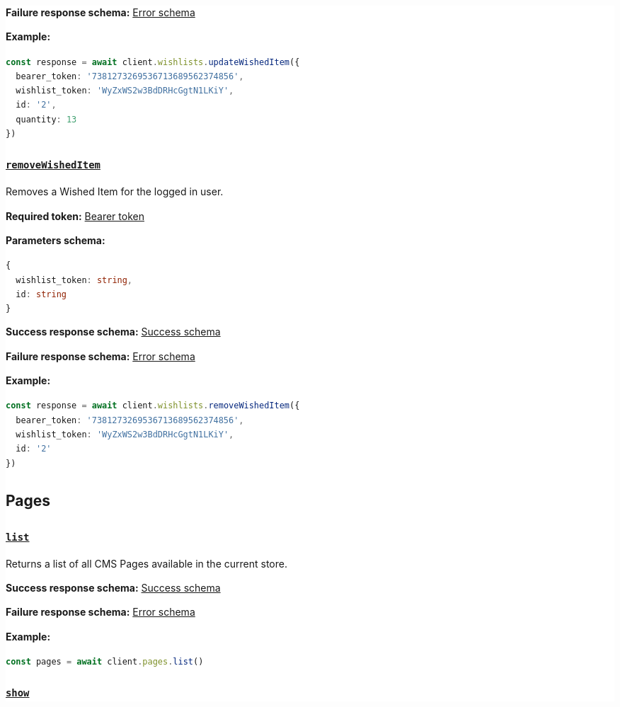 **Failure response schema:** [Error schema](#error-schema)

**Example:**

```ts
const response = await client.wishlists.updateWishedItem({
  bearer_token: '7381273269536713689562374856',
  wishlist_token: 'WyZxWS2w3BdDRHcGgtN1LKiY',
  id: '2',
  quantity: 13
})
```

### [`removeWishedItem`][63]

Removes a Wished Item for the logged in user.

**Required token:** [Bearer token](#bearer-token)

**Parameters schema:**

```ts
{
  wishlist_token: string,
  id: string
}
```

**Success response schema:** [Success schema](#success-schema)

**Failure response schema:** [Error schema](#error-schema)

**Example:**

```ts
const response = await client.wishlists.removeWishedItem({
  bearer_token: '7381273269536713689562374856',
  wishlist_token: 'WyZxWS2w3BdDRHcGgtN1LKiY',
  id: '2'
})
```

## Pages

### [`list`][64]

Returns a list of all CMS Pages available in the current store.

**Success response schema:** [Success schema](#success-schema)

**Failure response schema:** [Error schema](#error-schema)

**Example:**

```ts
const pages = await client.pages.list()
```

### [`show`][65]


[1]: https://developer.mozilla.org/en-US/docs/Web/JavaScript/Reference/Global_Objects/Error
[3]: https://developer.mozilla.org/en-US/docs/Web/JavaScript/Reference/Operators/instanceof
[4]: https://jsonapi.org/format/
[5]: https://unpkg.com/@spree/storefront-api-v2-sdk@5.0.0/dist/client/index.js
[6]: https://unpkg.com/@spree/storefront-api-v2-sdk/dist/client/index.js
[7]: https://unpkg.com/
[vendo]: http://getvendo.com?utm_source=spree_sdk_github
[8]: https://github.com/axios/axios
[9]: https://developer.mozilla.org/en-US/docs/Web/API/Fetch_API
[10]: https://github.com/node-fetch/node-fetch
[11]: https://developer.mozilla.org/en-US/docs/Web/API/ReadableStream
[12]: https://api.spreecommerce.org/docs/api-v2/YXBpOjMxMjQ5NjA-storefront-api
[13]: https://api.spreecommerce.org/docs/api-v2/YXBpOjMxMjQ5NTg-authentication
[14]: https://api.spreecommerce.org/docs/api-v2/b3A6MzE0MjczNQ-create-an-account
[15]: https://github.com/spree/spree_auth_devise/blob/db4ccf202f42cdb713931e9915b213ab9c9b2062/config/routes.rb
[16]: https://api.spreecommerce.org/docs/api-v2/b3A6MzE0MjczNg-update-an-account
[17]: https://api.spreecommerce.org/docs/api-v2/b3A6MzE0MjczNA-retrieve-an-account
[18]: https://api.spreecommerce.org/docs/api-v2/b3A6MzE0NTE5OQ-list-all-credit-cards
[19]: https://api.spreecommerce.org/docs/api-v2/b3A6MzE0Mjc0MQ-retrieve-the-default-credit-card
[20]: https://api.spreecommerce.org/docs/api-v2/b3A6MTc1NjU3NDM-remove-a-credit-card
[21]: https://api.spreecommerce.org/docs/api-v2/b3A6MzE0Mjc0Mg-list-all-orders
[22]: https://api.spreecommerce.org/docs/api-v2/b3A6MTgwNTI4NjA-retrieve-an-order
[23]: https://api.spreecommerce.org/docs/api-v2/b3A6MzE0NTE5Ng-list-all-addresses
[24]: https://api.spreecommerce.org/docs/api-v2/b3A6MzE0NTE5Nw-create-an-address
[25]: https://api.spreecommerce.org/docs/api-v2/b3A6MzE0NTE5OA-update-an-address
[26]: https://api.spreecommerce.org/docs/api-v2/b3A6MTAwNjA3Njg-remove-an-address
[27]: https://api.spreecommerce.org/docs/api-v2/b3A6MTgwNTI4NjE-retrieve-an-order-status
[28]: https://api.spreecommerce.org/docs/api-v2/b3A6MzE0Mjc0NQ-create-a-cart
[29]: https://api.spreecommerce.org/docs/api-v2/b3A6MzE0Mjc0Ng-retrieve-a-cart
[30]: https://api.spreecommerce.org/docs/api-v2/b3A6MzE0Mjc0Nw-add-an-item-to-cart
[31]: https://api.spreecommerce.org/docs/api-v2/b3A6MzE0Mjc0OA-set-line-item-quantity
[32]: https://api.spreecommerce.org/docs/api-v2/b3A6MTg1MTUyNTg-remove-a-line-item
[33]: https://api.spreecommerce.org/docs/api-v2/b3A6MzE0Mjc1MA-empty-the-cart
[34]: https://api.spreecommerce.org/docs/api-v2/b3A6MTcyNTA0NDc-delete-a-cart
[35]: https://api.spreecommerce.org/docs/api-v2/b3A6MzE0Mjc1MQ-apply-a-coupon-code
[36]: https://api.spreecommerce.org/docs/api-v2/b3A6MzE0Mjc1Mg-remove-a-coupon
[37]: https://api.spreecommerce.org/docs/api-v2/b3A6MjM5NTU3NTg-remove-all-coupons
[38]: https://api.spreecommerce.org/docs/api-v2/b3A6MzE0Mjc1Mw-list-estimated-shipping-rates
[39]: https://api.spreecommerce.org/docs/api-v2/b3A6MjAxMTAyMzM-associate-a-cart-with-a-user
[40]: https://api.spreecommerce.org/docs/api-v2/b3A6MjA2OTMwMDM-change-cart-currency
[41]: https://api.spreecommerce.org/docs/api-v2/b3A6MzE0Mjc1NA-update-checkout
[42]: https://api.spreecommerce.org/docs/api-v2/b3A6MzE0Mjc1NQ-next-checkout-step
[43]: https://api.spreecommerce.org/docs/api-v2/b3A6MzE0Mjc1Ng-advance-checkout
[44]: https://api.spreecommerce.org/docs/api-v2/b3A6MzE0Mjc1Nw-complete-checkout
[45]: https://api.spreecommerce.org/docs/api-v2/b3A6MzE0Mjc1OA-add-store-credit
[46]: https://api.spreecommerce.org/docs/api-v2/b3A6MzE0Mjc1OQ-remove-store-credit
[47]: https://api.spreecommerce.org/docs/api-v2/b3A6MzE0Mjc2MA-list-payment-methods
[48]: https://api.spreecommerce.org/docs/api-v2/b3A6MzE0Mjc2MQ-list-shipping-rates
[49]: https://api.spreecommerce.org/docs/api-v2/b3A6MjY1NTc1NzY-selects-shipping-method-for-shipment-s
[50]: https://api.spreecommerce.org/docs/api-v2/b3A6MjYyODA2NTY-create-new-payment
[51]: https://api.spreecommerce.org/docs/api-v2/b3A6MzE0Mjc2Mg-list-all-products
[52]: https://api.spreecommerce.org/docs/api-v2/b3A6MTgwNTI4ODE-retrieve-a-product
[53]: https://api.spreecommerce.org/docs/api-v2/b3A6MzE0Mjc2NA-list-all-taxons
[54]: https://api.spreecommerce.org/docs/api-v2/b3A6MTgwNTI4ODM-retrieve-a-taxon
[55]: https://api.spreecommerce.org/docs/api-v2/b3A6MjE0NTY5Mzg-list-all-wishlists
[56]: https://api.spreecommerce.org/docs/api-v2/b3A6MjE0NTY5NDA-retrieve-a-wishlist
[57]: https://api.spreecommerce.org/docs/api-v2/b3A6MjE0NTY5NDM-retrieve-the-default-wishlist
[58]: https://api.spreecommerce.org/docs/api-v2/b3A6MjE0NTY5Mzk-create-a-wishlist
[59]: https://api.spreecommerce.org/docs/api-v2/b3A6MjM5NTU3ODQ-update-a-wishlist
[60]: https://api.spreecommerce.org/docs/api-v2/b3A6MjE0NTY5NDI-delete-a-wishlist
[61]: https://api.spreecommerce.org/docs/api-v2/b3A6MjE0NTY5NDQ-add-item-to-wishlist
[62]: https://api.spreecommerce.org/docs/api-v2/b3A6MjE0NTY5NDU-set-wished-item-quantity
[63]: https://api.spreecommerce.org/docs/api-v2/b3A6MjE0NTY5NDY-delete-item-from-wishlist
[64]: https://api.spreecommerce.org/docs/api-v2/b3A6MTc3MzEwMzM-list-all-cms-pages
[65]: https://api.spreecommerce.org/docs/api-v2/b3A6MTg4MDA4OTk-retrieve-a-cms-page
[66]: https://api.spreecommerce.org/docs/api-v2/b3A6MzE0Mjc2Ng-list-all-countries
[67]: https://api.spreecommerce.org/docs/api-v2/b3A6MzE0Mjc2Nw-retrieve-a-country
[68]: https://api.spreecommerce.org/docs/api-v2/b3A6MzE0Mjc2OA-get-default-country
[69]: https://api.spreecommerce.org/docs/api-v2/b3A6MjQxNjA3ODY-download-a-digital-asset
[70]: https://api.spreecommerce.org/docs/api-v2/b3A6MTc2NjI3MTM-list-all-menus
[71]: https://api.spreecommerce.org/docs/api-v2/b3A6MTc3MzEwMzI-retrieve-a-menu